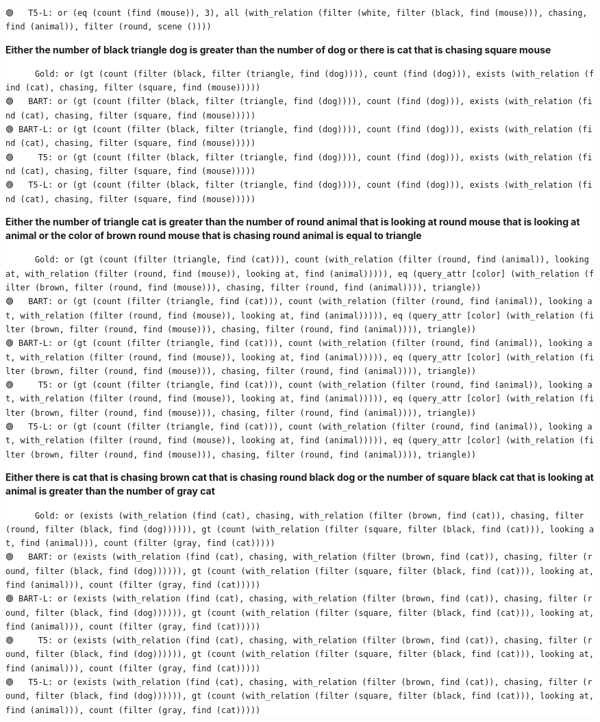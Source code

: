  ```
🟢   T5-L: or (eq (count (find (mouse)), 3), all (with_relation (filter (white, filter (black, find (mouse))), chasing, find (animal)), filter (round, scene ())))

```
**Either the number of black triangle dog is greater than the number of dog or there is cat that is chasing square mouse**
 ```
       Gold: or (gt (count (filter (black, filter (triangle, find (dog)))), count (find (dog))), exists (with_relation (find (cat), chasing, filter (square, find (mouse)))))
🟢   BART: or (gt (count (filter (black, filter (triangle, find (dog)))), count (find (dog))), exists (with_relation (find (cat), chasing, filter (square, find (mouse)))))
🟢 BART-L: or (gt (count (filter (black, filter (triangle, find (dog)))), count (find (dog))), exists (with_relation (find (cat), chasing, filter (square, find (mouse)))))
🟢     T5: or (gt (count (filter (black, filter (triangle, find (dog)))), count (find (dog))), exists (with_relation (find (cat), chasing, filter (square, find (mouse)))))
🟢   T5-L: or (gt (count (filter (black, filter (triangle, find (dog)))), count (find (dog))), exists (with_relation (find (cat), chasing, filter (square, find (mouse)))))

```
**Either the number of triangle cat is greater than the number of round animal that is looking at round mouse that is looking at animal or the color of brown round mouse that is chasing round animal is equal to triangle**
 ```
       Gold: or (gt (count (filter (triangle, find (cat))), count (with_relation (filter (round, find (animal)), looking at, with_relation (filter (round, find (mouse)), looking at, find (animal))))), eq (query_attr [color] (with_relation (filter (brown, filter (round, find (mouse))), chasing, filter (round, find (animal)))), triangle))
🟢   BART: or (gt (count (filter (triangle, find (cat))), count (with_relation (filter (round, find (animal)), looking at, with_relation (filter (round, find (mouse)), looking at, find (animal))))), eq (query_attr [color] (with_relation (filter (brown, filter (round, find (mouse))), chasing, filter (round, find (animal)))), triangle))
🟢 BART-L: or (gt (count (filter (triangle, find (cat))), count (with_relation (filter (round, find (animal)), looking at, with_relation (filter (round, find (mouse)), looking at, find (animal))))), eq (query_attr [color] (with_relation (filter (brown, filter (round, find (mouse))), chasing, filter (round, find (animal)))), triangle))
🟢     T5: or (gt (count (filter (triangle, find (cat))), count (with_relation (filter (round, find (animal)), looking at, with_relation (filter (round, find (mouse)), looking at, find (animal))))), eq (query_attr [color] (with_relation (filter (brown, filter (round, find (mouse))), chasing, filter (round, find (animal)))), triangle))
🟢   T5-L: or (gt (count (filter (triangle, find (cat))), count (with_relation (filter (round, find (animal)), looking at, with_relation (filter (round, find (mouse)), looking at, find (animal))))), eq (query_attr [color] (with_relation (filter (brown, filter (round, find (mouse))), chasing, filter (round, find (animal)))), triangle))

```
**Either there is cat that is chasing brown cat that is chasing round black dog or the number of square black cat that is looking at animal is greater than the number of gray cat**
 ```
       Gold: or (exists (with_relation (find (cat), chasing, with_relation (filter (brown, find (cat)), chasing, filter (round, filter (black, find (dog)))))), gt (count (with_relation (filter (square, filter (black, find (cat))), looking at, find (animal))), count (filter (gray, find (cat)))))
🟢   BART: or (exists (with_relation (find (cat), chasing, with_relation (filter (brown, find (cat)), chasing, filter (round, filter (black, find (dog)))))), gt (count (with_relation (filter (square, filter (black, find (cat))), looking at, find (animal))), count (filter (gray, find (cat)))))
🟢 BART-L: or (exists (with_relation (find (cat), chasing, with_relation (filter (brown, find (cat)), chasing, filter (round, filter (black, find (dog)))))), gt (count (with_relation (filter (square, filter (black, find (cat))), looking at, find (animal))), count (filter (gray, find (cat)))))
🟢     T5: or (exists (with_relation (find (cat), chasing, with_relation (filter (brown, find (cat)), chasing, filter (round, filter (black, find (dog)))))), gt (count (with_relation (filter (square, filter (black, find (cat))), looking at, find (animal))), count (filter (gray, find (cat)))))
🟢   T5-L: or (exists (with_relation (find (cat), chasing, with_relation (filter (brown, find (cat)), chasing, filter (round, filter (black, find (dog)))))), gt (count (with_relation (filter (square, filter (black, find (cat))), looking at, find (animal))), count (filter (gray, find (cat)))))

 ```
